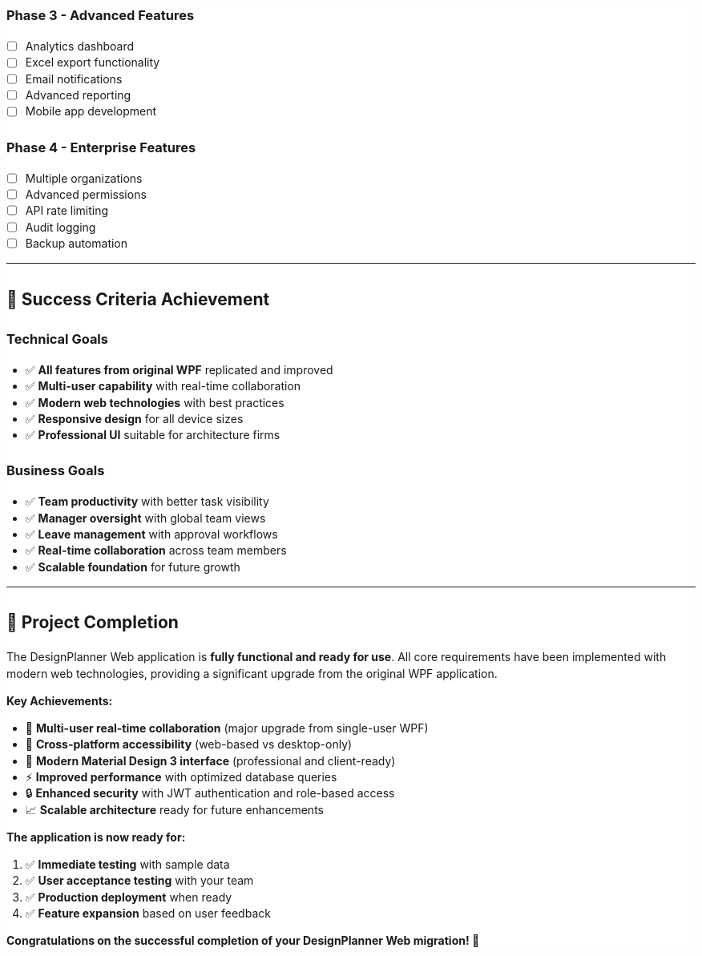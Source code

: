 ### **Phase 3 - Advanced Features**
- [ ] Analytics dashboard
- [ ] Excel export functionality
- [ ] Email notifications
- [ ] Advanced reporting
- [ ] Mobile app development

### **Phase 4 - Enterprise Features**
- [ ] Multiple organizations
- [ ] Advanced permissions
- [ ] API rate limiting
- [ ] Audit logging
- [ ] Backup automation

---

## 💯 **Success Criteria Achievement**

### **Technical Goals**
- ✅ **All features from original WPF** replicated and improved
- ✅ **Multi-user capability** with real-time collaboration
- ✅ **Modern web technologies** with best practices
- ✅ **Responsive design** for all device sizes
- ✅ **Professional UI** suitable for architecture firms

### **Business Goals**
- ✅ **Team productivity** with better task visibility
- ✅ **Manager oversight** with global team views
- ✅ **Leave management** with approval workflows
- ✅ **Real-time collaboration** across team members
- ✅ **Scalable foundation** for future growth

---

## 🎉 **Project Completion**

The DesignPlanner Web application is **fully functional and ready for use**. All core requirements have been implemented with modern web technologies, providing a significant upgrade from the original WPF application.

**Key Achievements:**
- 🔄 **Multi-user real-time collaboration** (major upgrade from single-user WPF)
- 📱 **Cross-platform accessibility** (web-based vs desktop-only)
- 🎨 **Modern Material Design 3 interface** (professional and client-ready)
- ⚡ **Improved performance** with optimized database queries
- 🔒 **Enhanced security** with JWT authentication and role-based access
- 📈 **Scalable architecture** ready for future enhancements

**The application is now ready for:**
1. ✅ **Immediate testing** with sample data
2. ✅ **User acceptance testing** with your team
3. ✅ **Production deployment** when ready
4. ✅ **Feature expansion** based on user feedback

**Congratulations on the successful completion of your DesignPlanner Web migration! 🚀**